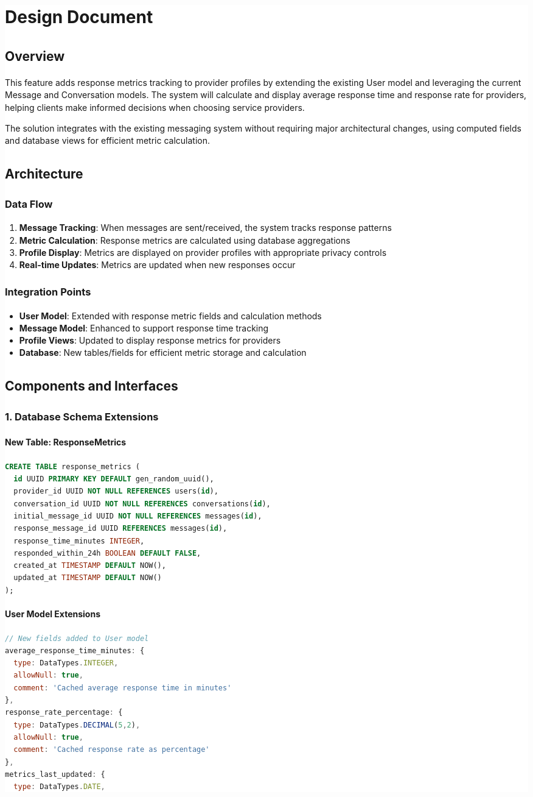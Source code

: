 # Design Document

## Overview

This feature adds response metrics tracking to provider profiles by extending the existing User model and leveraging the current Message and Conversation models. The system will calculate and display average response time and response rate for providers, helping clients make informed decisions when choosing service providers.

The solution integrates with the existing messaging system without requiring major architectural changes, using computed fields and database views for efficient metric calculation.

## Architecture

### Data Flow
1. **Message Tracking**: When messages are sent/received, the system tracks response patterns
2. **Metric Calculation**: Response metrics are calculated using database aggregations
3. **Profile Display**: Metrics are displayed on provider profiles with appropriate privacy controls
4. **Real-time Updates**: Metrics are updated when new responses occur

### Integration Points
- **User Model**: Extended with response metric fields and calculation methods
- **Message Model**: Enhanced to support response time tracking
- **Profile Views**: Updated to display response metrics for providers
- **Database**: New tables/fields for efficient metric storage and calculation

## Components and Interfaces

### 1. Database Schema Extensions

#### New Table: ResponseMetrics
```sql
CREATE TABLE response_metrics (
  id UUID PRIMARY KEY DEFAULT gen_random_uuid(),
  provider_id UUID NOT NULL REFERENCES users(id),
  conversation_id UUID NOT NULL REFERENCES conversations(id),
  initial_message_id UUID NOT NULL REFERENCES messages(id),
  response_message_id UUID REFERENCES messages(id),
  response_time_minutes INTEGER,
  responded_within_24h BOOLEAN DEFAULT FALSE,
  created_at TIMESTAMP DEFAULT NOW(),
  updated_at TIMESTAMP DEFAULT NOW()
);
```

#### User Model Extensions
```javascript
// New fields added to User model
average_response_time_minutes: {
  type: DataTypes.INTEGER,
  allowNull: true,
  comment: 'Cached average response time in minutes'
},
response_rate_percentage: {
  type: DataTypes.DECIMAL(5,2),
  allowNull: true,
  comment: 'Cached response rate as percentage'
},
metrics_last_updated: {
  type: DataTypes.DATE,
```